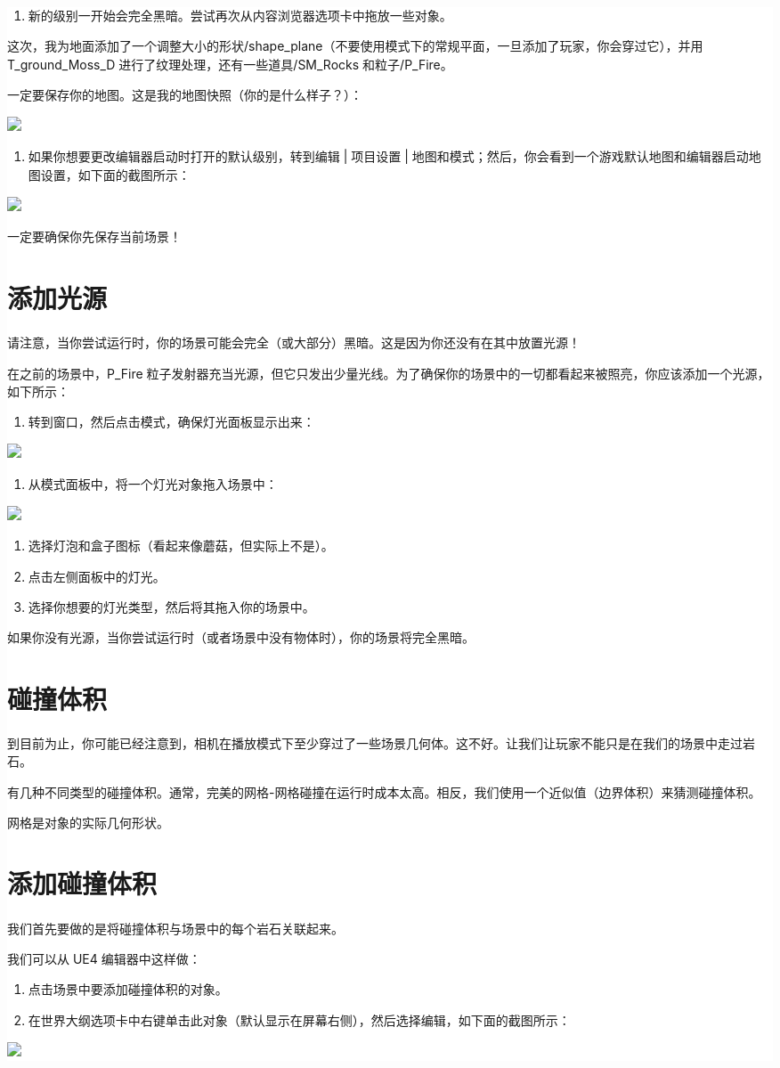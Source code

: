 1.  新的级别一开始会完全黑暗。尝试再次从内容浏览器选项卡中拖放一些对象。

这次，我为地面添加了一个调整大小的形状/shape_plane（不要使用模式下的常规平面，一旦添加了玩家，你会穿过它），并用 T_ground_Moss_D 进行了纹理处理，还有一些道具/SM_Rocks 和粒子/P_Fire。

一定要保存你的地图。这是我的地图快照（你的是什么样子？）：

![](https://github.com/OpenDocCN/freelearn-c-cpp-zh/raw/master/docs/lrn-cpp-bd-gm-ue4/img/f1d1b823-1c5e-422e-9501-3c2afa46821f.png)

1.  如果你想要更改编辑器启动时打开的默认级别，转到编辑 | 项目设置 | 地图和模式；然后，你会看到一个游戏默认地图和编辑器启动地图设置，如下面的截图所示：

![](https://github.com/OpenDocCN/freelearn-c-cpp-zh/raw/master/docs/lrn-cpp-bd-gm-ue4/img/f5069206-46dc-4fd0-af8c-7e63d548efa0.png)

一定要确保你先保存当前场景！

# 添加光源

请注意，当你尝试运行时，你的场景可能会完全（或大部分）黑暗。这是因为你还没有在其中放置光源！

在之前的场景中，P_Fire 粒子发射器充当光源，但它只发出少量光线。为了确保你的场景中的一切都看起来被照亮，你应该添加一个光源，如下所示：

1.  转到窗口，然后点击模式，确保灯光面板显示出来：

![](https://github.com/OpenDocCN/freelearn-c-cpp-zh/raw/master/docs/lrn-cpp-bd-gm-ue4/img/536b5a94-2f3d-4d35-b2b3-4c7399e8ad5e.png)

1.  从模式面板中，将一个灯光对象拖入场景中：

![](https://github.com/OpenDocCN/freelearn-c-cpp-zh/raw/master/docs/lrn-cpp-bd-gm-ue4/img/9e64a618-4720-4acc-a369-83b053f2b03c.png)

1.  选择灯泡和盒子图标（看起来像蘑菇，但实际上不是）。

1.  点击左侧面板中的灯光。

1.  选择你想要的灯光类型，然后将其拖入你的场景中。

如果你没有光源，当你尝试运行时（或者场景中没有物体时），你的场景将完全黑暗。

# 碰撞体积

到目前为止，你可能已经注意到，相机在播放模式下至少穿过了一些场景几何体。这不好。让我们让玩家不能只是在我们的场景中走过岩石。

有几种不同类型的碰撞体积。通常，完美的网格-网格碰撞在运行时成本太高。相反，我们使用一个近似值（边界体积）来猜测碰撞体积。

网格是对象的实际几何形状。

# 添加碰撞体积

我们首先要做的是将碰撞体积与场景中的每个岩石关联起来。

我们可以从 UE4 编辑器中这样做：

1.  点击场景中要添加碰撞体积的对象。

1.  在世界大纲选项卡中右键单击此对象（默认显示在屏幕右侧），然后选择编辑，如下面的截图所示：

![](https://github.com/OpenDocCN/freelearn-c-cpp-zh/raw/master/docs/lrn-cpp-bd-gm-ue4/img/cfd4d03d-80a9-4853-9685-7727f7d73ab6.png)
